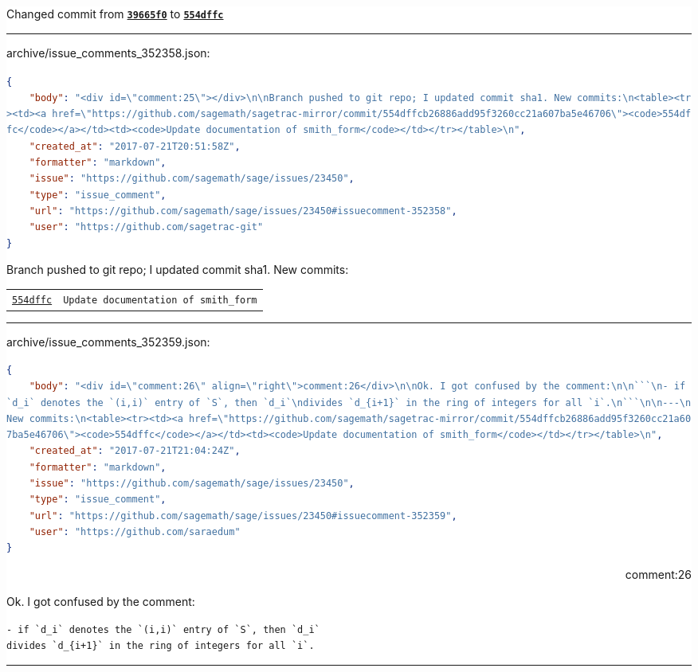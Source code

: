 Changed commit from **[`39665f0`](https://github.com/sagemath/sagetrac-mirror/commit/39665f03bbcf456a592a86af5b8c55c8d114ef29)** to **[`554dffc`](https://github.com/sagemath/sagetrac-mirror/commit/554dffcb26886add95f3260cc21a607ba5e46706)**



---

archive/issue_comments_352358.json:
```json
{
    "body": "<div id=\"comment:25\"></div>\n\nBranch pushed to git repo; I updated commit sha1. New commits:\n<table><tr><td><a href=\"https://github.com/sagemath/sagetrac-mirror/commit/554dffcb26886add95f3260cc21a607ba5e46706\"><code>554dffc</code></a></td><td><code>Update documentation of smith_form</code></td></tr></table>\n",
    "created_at": "2017-07-21T20:51:58Z",
    "formatter": "markdown",
    "issue": "https://github.com/sagemath/sage/issues/23450",
    "type": "issue_comment",
    "url": "https://github.com/sagemath/sage/issues/23450#issuecomment-352358",
    "user": "https://github.com/sagetrac-git"
}
```

<div id="comment:25"></div>

Branch pushed to git repo; I updated commit sha1. New commits:
<table><tr><td><a href="https://github.com/sagemath/sagetrac-mirror/commit/554dffcb26886add95f3260cc21a607ba5e46706"><code>554dffc</code></a></td><td><code>Update documentation of smith_form</code></td></tr></table>




---

archive/issue_comments_352359.json:
```json
{
    "body": "<div id=\"comment:26\" align=\"right\">comment:26</div>\n\nOk. I got confused by the comment:\n\n```\n- if `d_i` denotes the `(i,i)` entry of `S`, then `d_i`\ndivides `d_{i+1}` in the ring of integers for all `i`.\n```\n\n---\nNew commits:\n<table><tr><td><a href=\"https://github.com/sagemath/sagetrac-mirror/commit/554dffcb26886add95f3260cc21a607ba5e46706\"><code>554dffc</code></a></td><td><code>Update documentation of smith_form</code></td></tr></table>\n",
    "created_at": "2017-07-21T21:04:24Z",
    "formatter": "markdown",
    "issue": "https://github.com/sagemath/sage/issues/23450",
    "type": "issue_comment",
    "url": "https://github.com/sagemath/sage/issues/23450#issuecomment-352359",
    "user": "https://github.com/saraedum"
}
```

<div id="comment:26" align="right">comment:26</div>

Ok. I got confused by the comment:

```
- if `d_i` denotes the `(i,i)` entry of `S`, then `d_i`
divides `d_{i+1}` in the ring of integers for all `i`.
```

---
